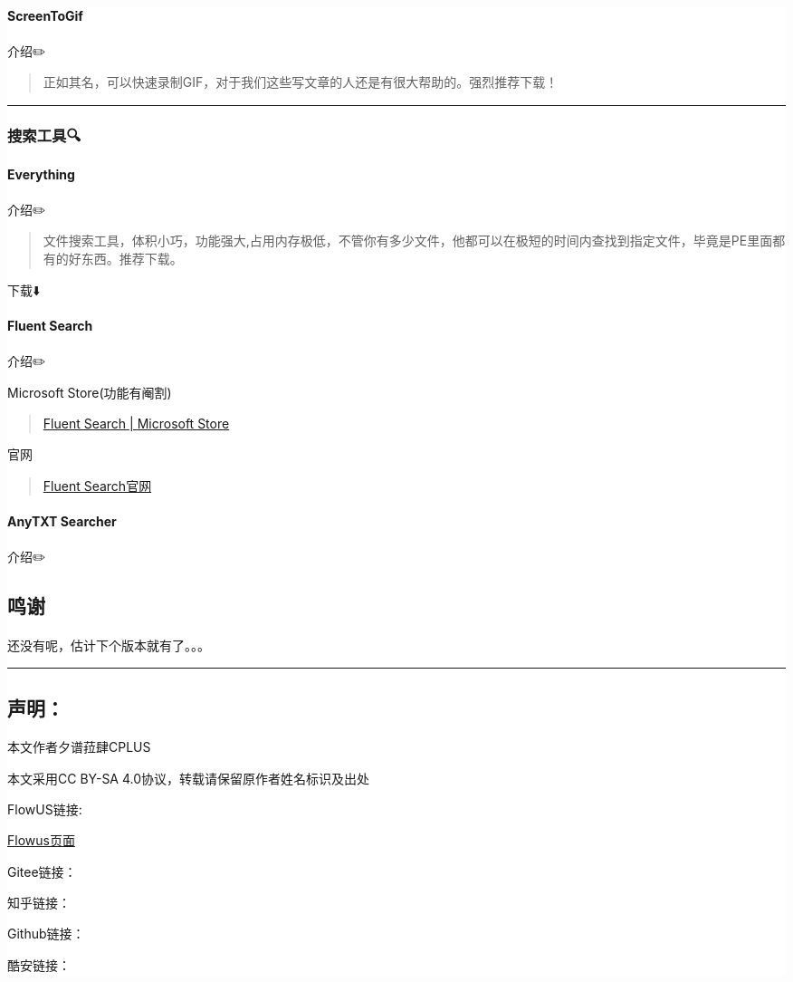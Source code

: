 #### ScreenToGif

介绍✏️

> 正如其名，可以快速录制GIF，对于我们这些写文章的人还是有很大帮助的。强烈推荐下载！

---

### 搜索工具🔍

#### Everything

介绍✏️

> 文件搜索工具，体积小巧，功能强大,占用内存极低，不管你有多少文件，他都可以在极短的时间内查找到指定文件，毕竟是PE里面都有的好东西。推荐下载。

下载⬇️

#### Fluent Search

介绍✏️

Microsoft Store(功能有阉割)

> [Fluent Search | Microsoft Store](https://www.microsoft.com/store/productId/9NK1HLWHNP8S)

官网

> [Fluent Search官网](https://www.fluentsearch.net/)

#### AnyTXT Searcher

介绍✏️


## 鸣谢

还没有呢，估计下个版本就有了。。。

---

## 声明：

本文作者夕谱菈肆CPLUS

本文采用CC BY-SA 4.0协议，转载请保留原作者姓名标识及出处

FlowUS链接:

[Flowus页面](https://flowus.cn/share/f852ac68-957a-49e1-bc0c-4614e6f0ec7d)

Gitee链接：

知乎链接：

Github链接：

酷安链接：
